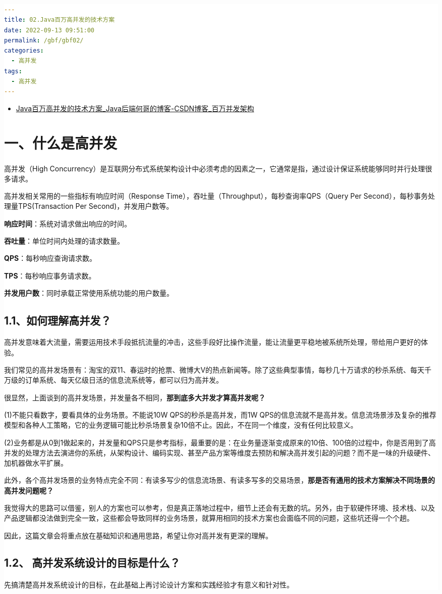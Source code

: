 ```yaml
---
title: 02.Java百万高并发的技术方案
date: 2022-09-13 09:51:00
permalink: /gbf/gbf02/
categories: 
  - 高并发
tags: 
  - 高并发
---
```


- [Java百万高并发的技术方案_Java后端何哥的博客-CSDN博客_百万并发架构](https://blog.csdn.net/CSDN2497242041/article/details/115608400)

# 一、什么是高并发

高并发（High Concurrency）是互联网分布式系统架构设计中必须考虑的因素之一，它通常是指，通过设计保证系统能够同时并行处理很多请求。

高并发相关常用的一些指标有响应时间（Response Time），吞吐量（Throughput），每秒查询率QPS（Query Per Second），每秒事务处理量TPS(Transaction Per Second)，并发用户数等。

**响应时间**：系统对请求做出响应的时间。

**吞吐量**：单位时间内处理的请求数量。

**QPS**：每秒响应查询请求数。

**TPS**：每秒响应事务请求数。

**并发用户数**：同时承载正常使用系统功能的用户数量。

## 1.1、如何理解高并发？

高并发意味着大流量，需要运用技术手段抵抗流量的冲击，这些手段好比操作流量，能让流量更平稳地被系统所处理，带给用户更好的体验。

我们常见的高并发场景有：淘宝的双11、春运时的抢票、微博大V的热点新闻等。除了这些典型事情，每秒几十万请求的秒杀系统、每天千万级的订单系统、每天亿级日活的信息流系统等，都可以归为高并发。

很显然，上面谈到的高并发场景，并发量各不相同，**那到底多大并发才算高并发呢？**

(1)不能只看数字，要看具体的业务场景。不能说10W QPS的秒杀是高并发，而1W QPS的信息流就不是高并发。信息流场景涉及复杂的推荐模型和各种人工策略，它的业务逻辑可能比秒杀场景复杂10倍不止。因此，不在同一个维度，没有任何比较意义。

(2)业务都是从0到1做起来的，并发量和QPS只是参考指标，最重要的是：在业务量逐渐变成原来的10倍、100倍的过程中，你是否用到了高并发的处理方法去演进你的系统，从架构设计、编码实现、甚至产品方案等维度去预防和解决高并发引起的问题？而不是一味的升级硬件、加机器做水平扩展。

此外，各个高并发场景的业务特点完全不同：有读多写少的信息流场景、有读多写多的交易场景，**那是否有通用的技术方案解决不同场景的高并发问题呢？**

我觉得大的思路可以借鉴，别人的方案也可以参考，但是真正落地过程中，细节上还会有无数的坑。另外，由于软硬件环境、技术栈、以及产品逻辑都没法做到完全一致，这些都会导致同样的业务场景，就算用相同的技术方案也会面临不同的问题，这些坑还得一个个趟。

因此，这篇文章会将重点放在基础知识和通用思路，希望让你对高并发有更深的理解。

## 1.2、 高并发系统设计的目标是什么？

先搞清楚高并发系统设计的目标，在此基础上再讨论设计方案和实践经验才有意义和针对性。

